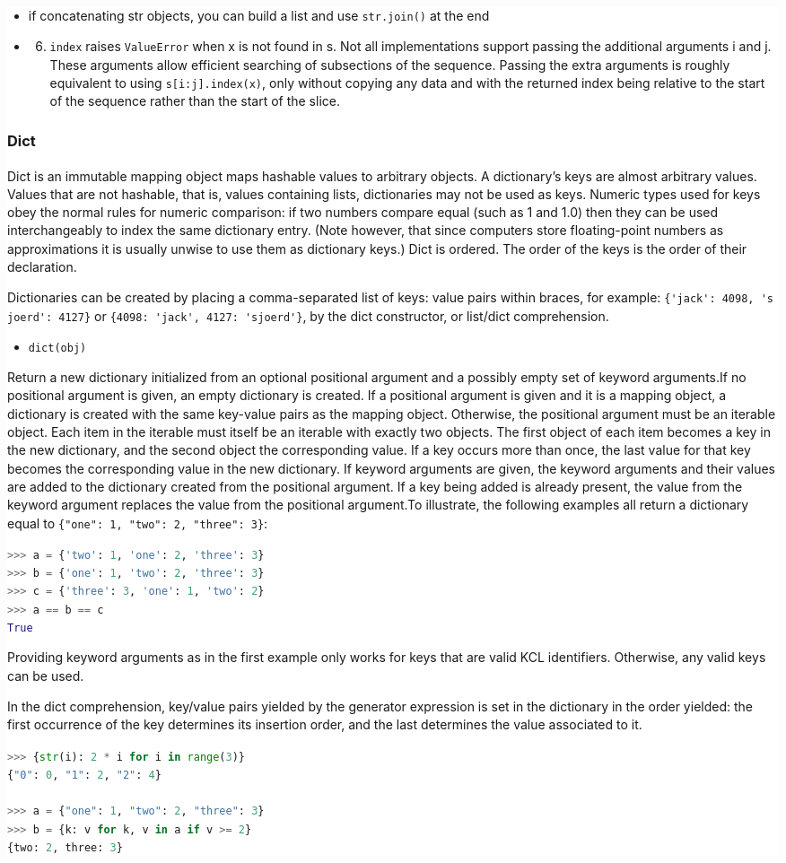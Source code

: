   - if concatenating str objects, you can build a list and use `str.join()` at the end

- 6. `index` raises `ValueError` when x is not found in s. Not all implementations support passing the additional arguments i and j. These arguments allow efficient searching of subsections of the sequence. Passing the extra arguments is roughly equivalent to using `s[i:j].index(x)`, only without copying any data and with the returned index being relative to the start of the sequence rather than the start of the slice.

### Dict

Dict is an immutable mapping object maps hashable values to arbitrary objects. A dictionary’s keys are almost arbitrary values. Values that are not hashable, that is, values containing lists, dictionaries may not be used as keys. Numeric types used for keys obey the normal rules for numeric comparison: if two numbers compare equal (such as 1 and 1.0) then they can be used interchangeably to index the same dictionary entry. (Note however, that since computers store floating-point numbers as approximations it is usually unwise to use them as dictionary keys.) Dict is ordered. The order of the keys is the order of their declaration.

Dictionaries can be created by placing a comma-separated list of keys: value pairs within braces, for example: `{'jack': 4098, 'sjoerd': 4127}` or `{4098: 'jack', 4127: 'sjoerd'}`, by the dict constructor, or list/dict comprehension.

- `dict(obj)`

Return a new dictionary initialized from an optional positional argument and a possibly empty set of keyword arguments.If no positional argument is given, an empty dictionary is created. If a positional argument is given and it is a mapping object, a dictionary is created with the same key-value pairs as the mapping object. Otherwise, the positional argument must be an iterable object. Each item in the iterable must itself be an iterable with exactly two objects. The first object of each item becomes a key in the new dictionary, and the second object the corresponding value. If a key occurs more than once, the last value for that key becomes the corresponding value in the new dictionary. If keyword arguments are given, the keyword arguments and their values are added to the dictionary created from the positional argument. If a key being added is already present, the value from the keyword argument replaces the value from the positional argument.To illustrate, the following examples all return a dictionary equal to `{"one": 1, "two": 2, "three": 3}`:

```python
>>> a = {'two': 1, 'one': 2, 'three': 3}
>>> b = {'one': 1, 'two': 2, 'three': 3}
>>> c = {'three': 3, 'one': 1, 'two': 2}
>>> a == b == c
True
```

Providing keyword arguments as in the first example only works for keys that are valid KCL identifiers. Otherwise, any valid keys can be used.

In the dict comprehension, key/value pairs yielded by the generator expression is set in the dictionary in the order yielded: the first occurrence of the key determines its insertion order, and the last determines the value associated to it.

```python
>>> {str(i): 2 * i for i in range(3)}
{"0": 0, "1": 2, "2": 4}

>>> a = {"one": 1, "two": 2, "three": 3}
>>> b = {k: v for k, v in a if v >= 2}
{two: 2, three: 3}
```
